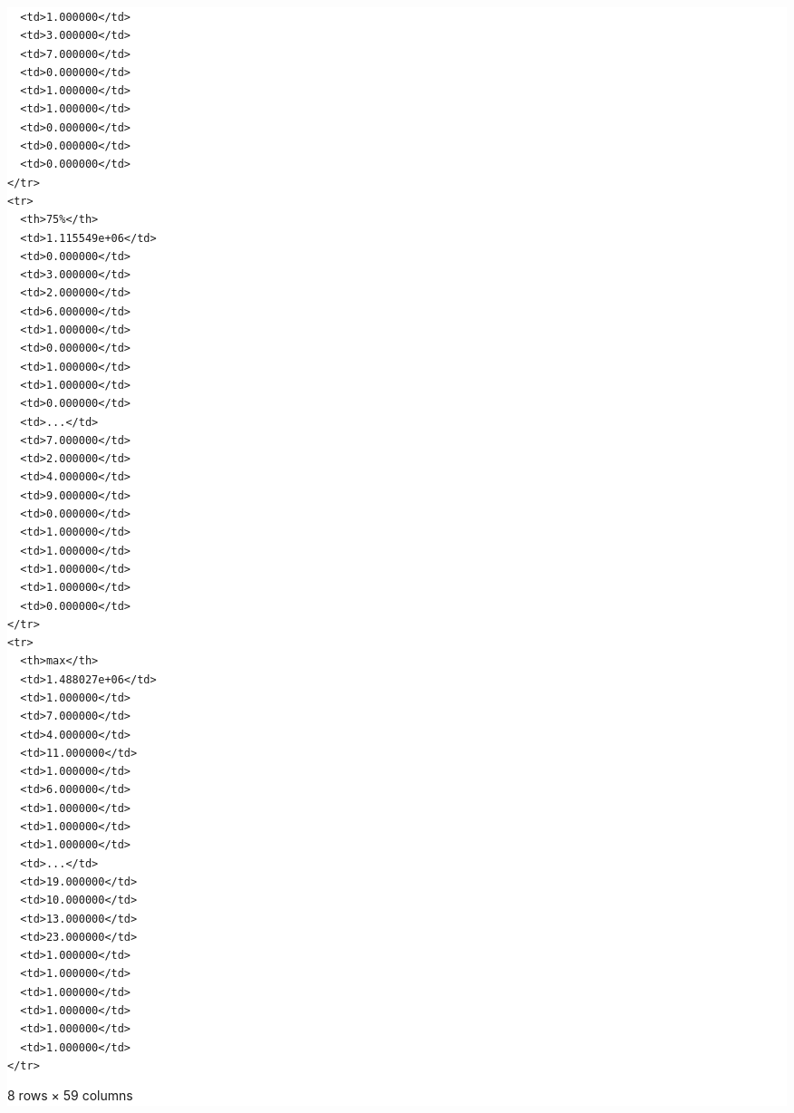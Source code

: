       <td>1.000000</td>
      <td>3.000000</td>
      <td>7.000000</td>
      <td>0.000000</td>
      <td>1.000000</td>
      <td>1.000000</td>
      <td>0.000000</td>
      <td>0.000000</td>
      <td>0.000000</td>
    </tr>
    <tr>
      <th>75%</th>
      <td>1.115549e+06</td>
      <td>0.000000</td>
      <td>3.000000</td>
      <td>2.000000</td>
      <td>6.000000</td>
      <td>1.000000</td>
      <td>0.000000</td>
      <td>1.000000</td>
      <td>1.000000</td>
      <td>0.000000</td>
      <td>...</td>
      <td>7.000000</td>
      <td>2.000000</td>
      <td>4.000000</td>
      <td>9.000000</td>
      <td>0.000000</td>
      <td>1.000000</td>
      <td>1.000000</td>
      <td>1.000000</td>
      <td>1.000000</td>
      <td>0.000000</td>
    </tr>
    <tr>
      <th>max</th>
      <td>1.488027e+06</td>
      <td>1.000000</td>
      <td>7.000000</td>
      <td>4.000000</td>
      <td>11.000000</td>
      <td>1.000000</td>
      <td>6.000000</td>
      <td>1.000000</td>
      <td>1.000000</td>
      <td>1.000000</td>
      <td>...</td>
      <td>19.000000</td>
      <td>10.000000</td>
      <td>13.000000</td>
      <td>23.000000</td>
      <td>1.000000</td>
      <td>1.000000</td>
      <td>1.000000</td>
      <td>1.000000</td>
      <td>1.000000</td>
      <td>1.000000</td>
    </tr>
  </tbody>
</table>
<p>8 rows × 59 columns</p>
</div>
